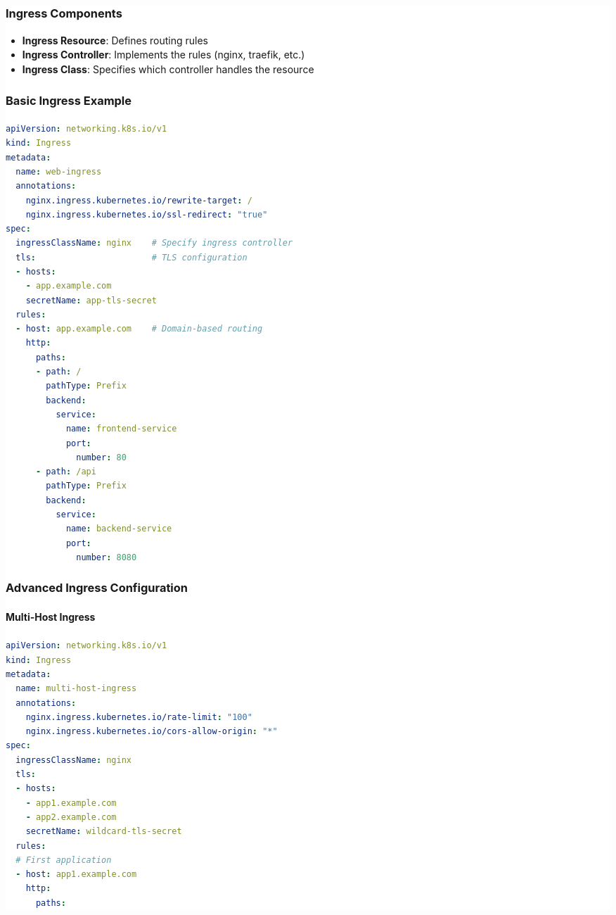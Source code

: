 ### Ingress Components
- **Ingress Resource**: Defines routing rules
- **Ingress Controller**: Implements the rules (nginx, traefik, etc.)
- **Ingress Class**: Specifies which controller handles the resource

### Basic Ingress Example
```yaml
apiVersion: networking.k8s.io/v1
kind: Ingress
metadata:
  name: web-ingress
  annotations:
    nginx.ingress.kubernetes.io/rewrite-target: /
    nginx.ingress.kubernetes.io/ssl-redirect: "true"
spec:
  ingressClassName: nginx    # Specify ingress controller
  tls:                       # TLS configuration
  - hosts:
    - app.example.com
    secretName: app-tls-secret
  rules:
  - host: app.example.com    # Domain-based routing
    http:
      paths:
      - path: /
        pathType: Prefix
        backend:
          service:
            name: frontend-service
            port:
              number: 80
      - path: /api
        pathType: Prefix  
        backend:
          service:
            name: backend-service
            port:
              number: 8080
```

### Advanced Ingress Configuration

#### Multi-Host Ingress
```yaml
apiVersion: networking.k8s.io/v1
kind: Ingress
metadata:
  name: multi-host-ingress
  annotations:
    nginx.ingress.kubernetes.io/rate-limit: "100"
    nginx.ingress.kubernetes.io/cors-allow-origin: "*"
spec:
  ingressClassName: nginx
  tls:
  - hosts:
    - app1.example.com
    - app2.example.com
    secretName: wildcard-tls-secret
  rules:
  # First application
  - host: app1.example.com
    http:
      paths:
```